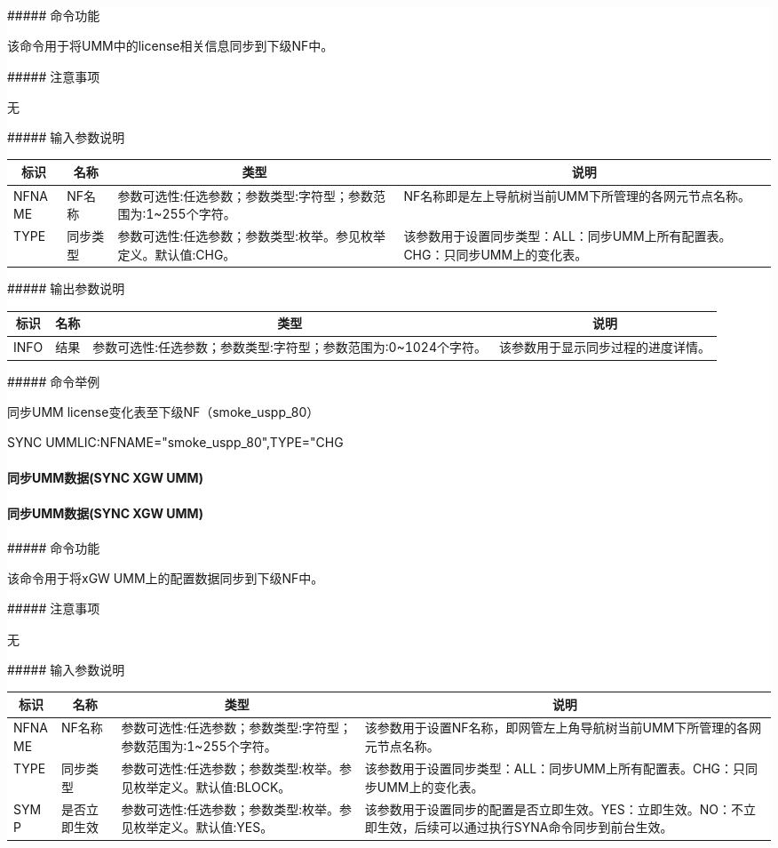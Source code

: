 [](None)##### 命令功能 

该命令用于将UMM中的license相关信息同步到下级NF中。


[](None)##### 注意事项 

无


[](None)##### 输入参数说明 


[](None)标识|名称|类型|说明
---|---|---|---
NFNAME|NF名称|参数可选性:任选参数；参数类型:字符型；参数范围为:1~255个字符。|NF名称即是左上导航树当前UMM下所管理的各网元节点名称。
TYPE|同步类型|参数可选性:任选参数；参数类型:枚举。参见枚举定义。默认值:CHG。|该参数用于设置同步类型：ALL：同步UMM上所有配置表。CHG：只同步UMM上的变化表。






[](None)##### 输出参数说明 


[](None)标识|名称|类型|说明
---|---|---|---
INFO|结果|参数可选性:任选参数；参数类型:字符型；参数范围为:0~1024个字符。|该参数用于显示同步过程的进度详情。






[](None)##### 命令举例 


同步UMM license变化表至下级NF（smoke_uspp_80） 


SYNC UMMLIC:NFNAME="smoke_uspp_80",TYPE="CHG 






#### 同步UMM数据(SYNC XGW UMM) 
#### 同步UMM数据(SYNC XGW UMM) 


[](None)##### 命令功能 

该命令用于将xGW UMM上的配置数据同步到下级NF中。


[](None)##### 注意事项 

无


[](None)##### 输入参数说明 


[](None)标识|名称|类型|说明
---|---|---|---
NFNAME|NF名称|参数可选性:任选参数；参数类型:字符型；参数范围为:1~255个字符。|该参数用于设置NF名称，即网管左上角导航树当前UMM下所管理的各网元节点名称。
TYPE|同步类型|参数可选性:任选参数；参数类型:枚举。参见枚举定义。默认值:BLOCK。|该参数用于设置同步类型：ALL：同步UMM上所有配置表。CHG：只同步UMM上的变化表。
SYMP|是否立即生效|参数可选性:任选参数；参数类型:枚举。参见枚举定义。默认值:YES。|该参数用于设置同步的配置是否立即生效。YES：立即生效。NO：不立即生效，后续可以通过执行SYNA命令同步到前台生效。
